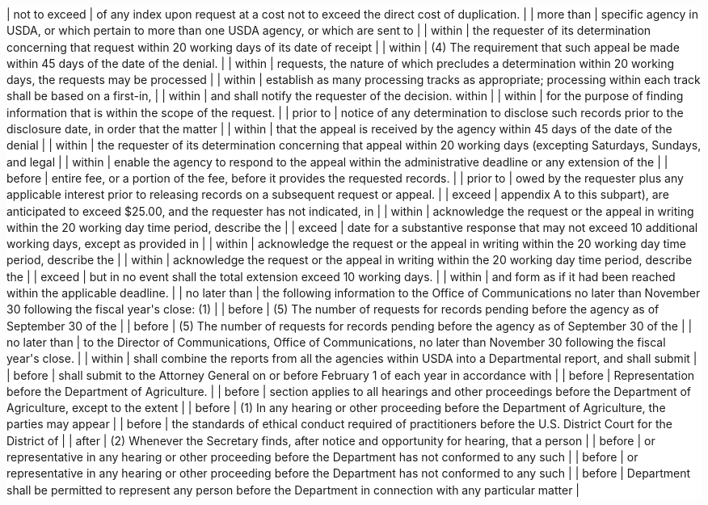| not to exceed | of any index upon request at a cost not to exceed  the direct cost of duplication.                                                                 |
| more than     | specific agency in USDA, or which pertain to more than one USDA agency, or which are sent to                                                       |
| within        | the requester of its determination concerning that request within 20 working days of its date of receipt                                           |
| within        | (4) The requirement that such appeal be made within  45 days of the date of the denial.                                                            |
| within        | requests, the nature of which precludes a determination within 20 working days, the requests may be processed                                      |
| within        | establish as many processing tracks as appropriate; processing within each track shall be based on a first-in,                                     |
| within        | and shall notify the requester of the decision. within                                                                                             |
| within        | for the purpose of finding information that is within  the scope of the request.                                                                   |
| prior to      | notice of any determination to disclose such records prior to the disclosure date, in order that the matter                                        |
| within        | that the appeal is received by the agency within 45 days of the date of the denial                                                                 |
| within        | the requester of its determination concerning that appeal within 20 working days (excepting Saturdays, Sundays, and legal                          |
| within        | enable the agency to respond to the appeal within the administrative deadline or any extension of the                                              |
| before        | entire fee, or a portion of the fee, before  it provides the requested records.                                                                    |
| prior to      | owed by the requester plus any applicable interest prior to  releasing records on a subsequent request or appeal.                                  |
| exceed        | appendix A to this subpart), are anticipated to exceed $25.00, and the requester has not indicated, in                                             |
| within        | acknowledge the request or the appeal in writing within the 20 working day time period, describe the                                               |
| exceed        | date for a substantive response that may not exceed 10 additional working days, except as provided in                                              |
| within        | acknowledge the request or the appeal in writing within the 20 working day time period, describe the                                               |
| within        | acknowledge the request or the appeal in writing within the 20 working day time period, describe the                                               |
| exceed        | but in no event shall the total extension exceed  10 working days.                                                                                 |
| within        | and form as if it had been reached within  the applicable deadline.                                                                                |
| no later than | the following information to the Office of Communications no later than November 30 following the fiscal year's close: (1)                         |
| before        | (5) The number of requests for records pending before the agency as of September 30 of the                                                         |
| before        | (5) The number of requests for records pending before the agency as of September 30 of the                                                         |
| no later than | to the Director of Communications, Office of Communications, no later than  November 30 following the fiscal year's close.                         |
| within        | shall combine the reports from all the agencies within USDA into a Departmental report, and shall submit                                           |
| before        | shall submit to the Attorney General on or before February 1 of each year in accordance with                                                       |
| before        | Representation  before  the Department of Agriculture.                                                                                             |
| before        | section applies to all hearings and other proceedings before the Department of Agriculture, except to the extent                                   |
| before        | (1) In any hearing or other proceeding  before the Department of Agriculture, the parties may appear                                               |
| before        | the standards of ethical conduct required of practitioners before the U.S. District Court for the District of                                      |
| after         | (2) Whenever the Secretary finds,  after notice and opportunity for hearing, that a person                                                         |
| before        | or representative in any hearing or other proceeding before the Department has not conformed to any such                                           |
| before        | or representative in any hearing or other proceeding before the Department has not conformed to any such                                           |
| before        | Department shall be permitted to represent any person before the Department in connection with any particular matter                               |